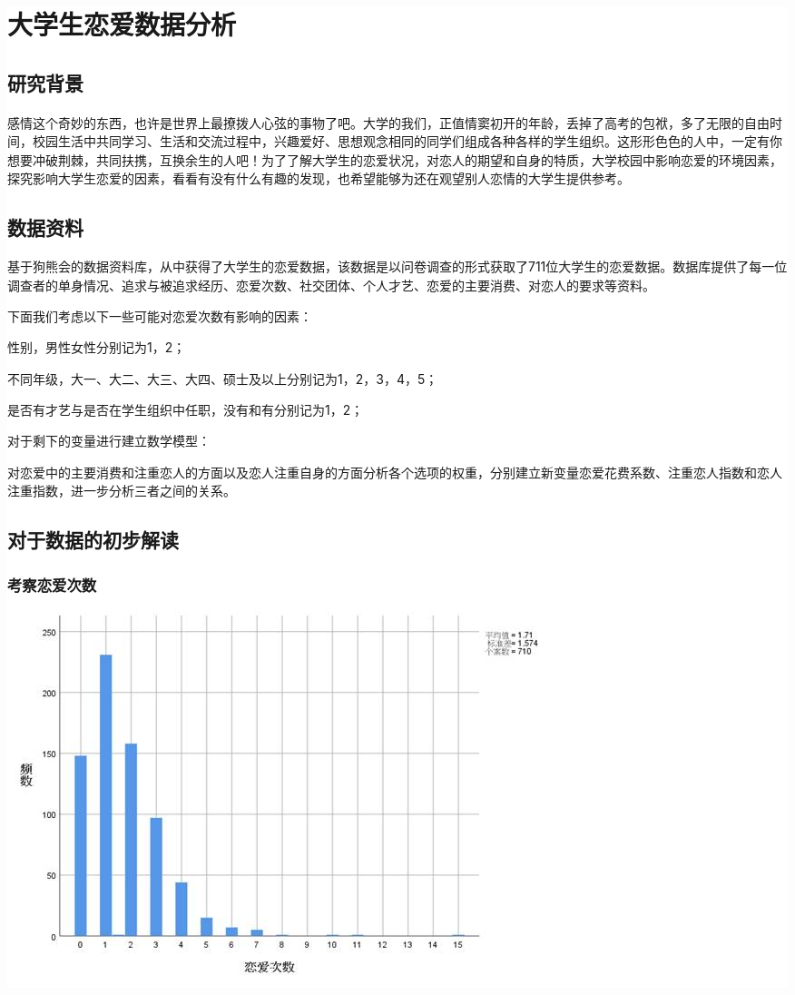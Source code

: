 # 大学生恋爱数据分析

## 研究背景

感情这个奇妙的东西，也许是世界上最撩拨人心弦的事物了吧。大学的我们，正值情窦初开的年龄，丢掉了高考的包袱，多了无限的自由时间，校园生活中共同学习、生活和交流过程中，兴趣爱好、思想观念相同的同学们组成各种各样的学生组织。这形形色色的人中，一定有你想要冲破荆棘，共同扶携，互换余生的人吧！为了了解大学生的恋爱状况，对恋人的期望和自身的特质，大学校园中影响恋爱的环境因素，探究影响大学生恋爱的因素，看看有没有什么有趣的发现，也希望能够为还在观望别人恋情的大学生提供参考。



## 数据资料

基于狗熊会的数据资料库，从中获得了大学生的恋爱数据，该数据是以问卷调查的形式获取了711位大学生的恋爱数据。数据库提供了每一位调查者的单身情况、追求与被追求经历、恋爱次数、社交团体、个人才艺、恋爱的主要消费、对恋人的要求等资料。

下面我们考虑以下一些可能对恋爱次数有影响的因素：

性别，男性女性分别记为1，2；

不同年级，大一、大二、大三、大四、硕士及以上分别记为1，2，3，4，5；

是否有才艺与是否在学生组织中任职，没有和有分别记为1，2；

对于剩下的变量进行建立数学模型：

对恋爱中的主要消费和注重恋人的方面以及恋人注重自身的方面分析各个选项的权重，分别建立新变量恋爱花费系数、注重恋人指数和恋人注重指数，进一步分析三者之间的关系。



## 对于数据的初步解读

### 考察恋爱次数

 

![img](大学生恋爱数据分析.assets/clip_image002.jpg)
